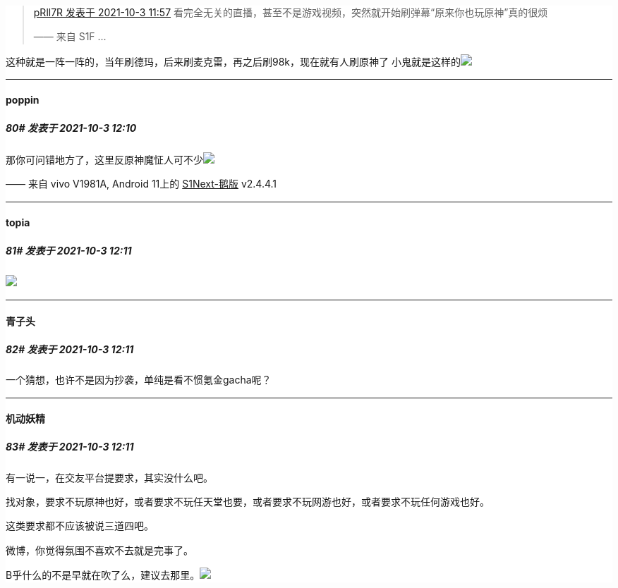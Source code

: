 
<blockquote><a href="httphttps://bbs.saraba1st.com/2b/forum.php?mod=redirect&amp;goto=findpost&amp;pid=52978652&amp;ptid=2030030" target="_blank">pRll7R 发表于 2021-10-3 11:57</a>
看完全无关的直播，甚至不是游戏视频，突然就开始刷弹幕“原来你也玩原神”真的很烦

—— 来自 S1F ...</blockquote>
这种就是一阵一阵的，当年刷德玛，后来刷麦克雷，再之后刷98k，现在就有人刷原神了
小鬼就是这样的<img src="https://static.saraba1st.com/image/smiley/face2017/067.png" referrerpolicy="no-referrer">




*****

####  poppin  
##### 80#       发表于 2021-10-3 12:10


那你可问错地方了，这里反原神魔怔人可不少<img src="https://static.saraba1st.com/image/smiley/face2017/067.png" referrerpolicy="no-referrer">

—— 来自 vivo V1981A, Android 11上的 [S1Next-鹅版](https://github.com/ykrank/S1-Next/releases) v2.4.4.1


*****

####  topia  
##### 81#       发表于 2021-10-3 12:11


<img src="https://static.saraba1st.com/image/smiley/face2017/067.png" referrerpolicy="no-referrer">


*****

####  青子头  
##### 82#       发表于 2021-10-3 12:11


一个猜想，也许不是因为抄袭，单纯是看不惯氪金gacha呢？


*****

####  机动妖精  
##### 83#       发表于 2021-10-3 12:11


有一说一，在交友平台提要求，其实没什么吧。

找对象，要求不玩原神也好，或者要求不玩任天堂也要，或者要求不玩网游也好，或者要求不玩任何游戏也好。

这类要求都不应该被说三道四吧。


微博，你觉得氛围不喜欢不去就是完事了。

B乎什么的不是早就在吹了么，建议去那里。<img src="https://static.saraba1st.com/image/smiley/face2017/067.png" referrerpolicy="no-referrer">

